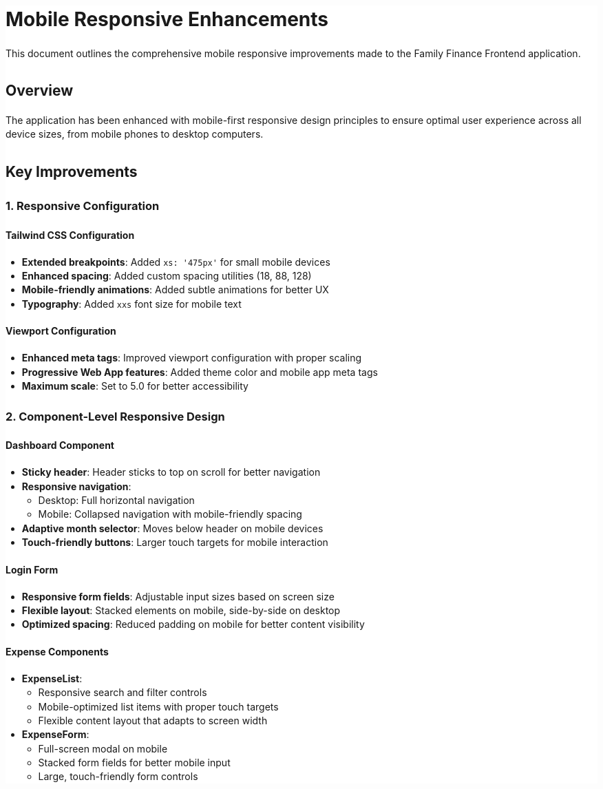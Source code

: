# Mobile Responsive Enhancements

This document outlines the comprehensive mobile responsive improvements made to the Family Finance Frontend application.

## Overview

The application has been enhanced with mobile-first responsive design principles to ensure optimal user experience across all device sizes, from mobile phones to desktop computers.

## Key Improvements

### 1. Responsive Configuration

#### Tailwind CSS Configuration
- **Extended breakpoints**: Added `xs: '475px'` for small mobile devices
- **Enhanced spacing**: Added custom spacing utilities (18, 88, 128)
- **Mobile-friendly animations**: Added subtle animations for better UX
- **Typography**: Added `xxs` font size for mobile text

#### Viewport Configuration
- **Enhanced meta tags**: Improved viewport configuration with proper scaling
- **Progressive Web App features**: Added theme color and mobile app meta tags
- **Maximum scale**: Set to 5.0 for better accessibility

### 2. Component-Level Responsive Design

#### Dashboard Component
- **Sticky header**: Header sticks to top on scroll for better navigation
- **Responsive navigation**: 
  - Desktop: Full horizontal navigation
  - Mobile: Collapsed navigation with mobile-friendly spacing
- **Adaptive month selector**: Moves below header on mobile devices
- **Touch-friendly buttons**: Larger touch targets for mobile interaction

#### Login Form
- **Responsive form fields**: Adjustable input sizes based on screen size
- **Flexible layout**: Stacked elements on mobile, side-by-side on desktop
- **Optimized spacing**: Reduced padding on mobile for better content visibility

#### Expense Components
- **ExpenseList**: 
  - Responsive search and filter controls
  - Mobile-optimized list items with proper touch targets
  - Flexible content layout that adapts to screen width
- **ExpenseForm**: 
  - Full-screen modal on mobile
  - Stacked form fields for better mobile input
  - Large, touch-friendly form controls
